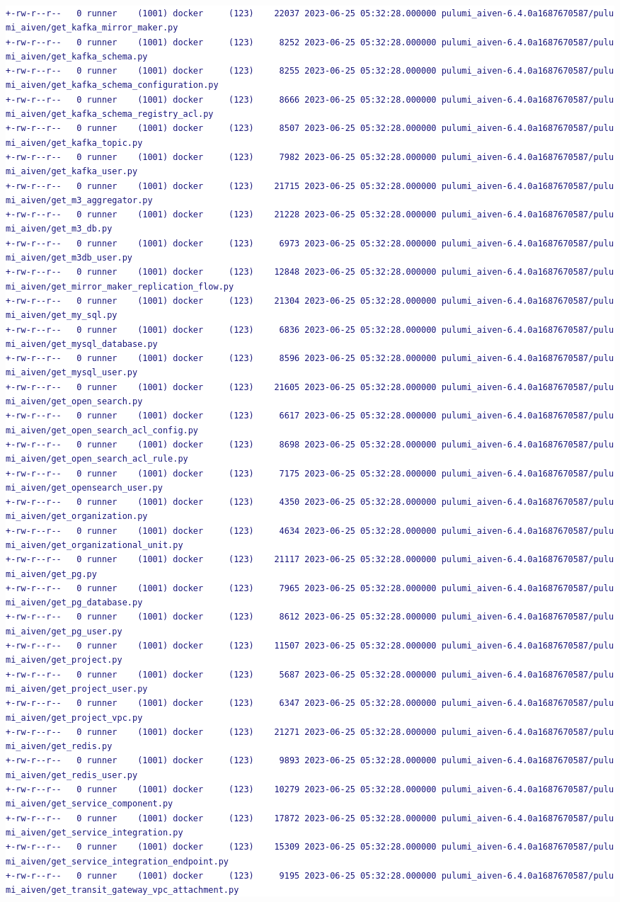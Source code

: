 ```diff
+-rw-r--r--   0 runner    (1001) docker     (123)    22037 2023-06-25 05:32:28.000000 pulumi_aiven-6.4.0a1687670587/pulumi_aiven/get_kafka_mirror_maker.py
+-rw-r--r--   0 runner    (1001) docker     (123)     8252 2023-06-25 05:32:28.000000 pulumi_aiven-6.4.0a1687670587/pulumi_aiven/get_kafka_schema.py
+-rw-r--r--   0 runner    (1001) docker     (123)     8255 2023-06-25 05:32:28.000000 pulumi_aiven-6.4.0a1687670587/pulumi_aiven/get_kafka_schema_configuration.py
+-rw-r--r--   0 runner    (1001) docker     (123)     8666 2023-06-25 05:32:28.000000 pulumi_aiven-6.4.0a1687670587/pulumi_aiven/get_kafka_schema_registry_acl.py
+-rw-r--r--   0 runner    (1001) docker     (123)     8507 2023-06-25 05:32:28.000000 pulumi_aiven-6.4.0a1687670587/pulumi_aiven/get_kafka_topic.py
+-rw-r--r--   0 runner    (1001) docker     (123)     7982 2023-06-25 05:32:28.000000 pulumi_aiven-6.4.0a1687670587/pulumi_aiven/get_kafka_user.py
+-rw-r--r--   0 runner    (1001) docker     (123)    21715 2023-06-25 05:32:28.000000 pulumi_aiven-6.4.0a1687670587/pulumi_aiven/get_m3_aggregator.py
+-rw-r--r--   0 runner    (1001) docker     (123)    21228 2023-06-25 05:32:28.000000 pulumi_aiven-6.4.0a1687670587/pulumi_aiven/get_m3_db.py
+-rw-r--r--   0 runner    (1001) docker     (123)     6973 2023-06-25 05:32:28.000000 pulumi_aiven-6.4.0a1687670587/pulumi_aiven/get_m3db_user.py
+-rw-r--r--   0 runner    (1001) docker     (123)    12848 2023-06-25 05:32:28.000000 pulumi_aiven-6.4.0a1687670587/pulumi_aiven/get_mirror_maker_replication_flow.py
+-rw-r--r--   0 runner    (1001) docker     (123)    21304 2023-06-25 05:32:28.000000 pulumi_aiven-6.4.0a1687670587/pulumi_aiven/get_my_sql.py
+-rw-r--r--   0 runner    (1001) docker     (123)     6836 2023-06-25 05:32:28.000000 pulumi_aiven-6.4.0a1687670587/pulumi_aiven/get_mysql_database.py
+-rw-r--r--   0 runner    (1001) docker     (123)     8596 2023-06-25 05:32:28.000000 pulumi_aiven-6.4.0a1687670587/pulumi_aiven/get_mysql_user.py
+-rw-r--r--   0 runner    (1001) docker     (123)    21605 2023-06-25 05:32:28.000000 pulumi_aiven-6.4.0a1687670587/pulumi_aiven/get_open_search.py
+-rw-r--r--   0 runner    (1001) docker     (123)     6617 2023-06-25 05:32:28.000000 pulumi_aiven-6.4.0a1687670587/pulumi_aiven/get_open_search_acl_config.py
+-rw-r--r--   0 runner    (1001) docker     (123)     8698 2023-06-25 05:32:28.000000 pulumi_aiven-6.4.0a1687670587/pulumi_aiven/get_open_search_acl_rule.py
+-rw-r--r--   0 runner    (1001) docker     (123)     7175 2023-06-25 05:32:28.000000 pulumi_aiven-6.4.0a1687670587/pulumi_aiven/get_opensearch_user.py
+-rw-r--r--   0 runner    (1001) docker     (123)     4350 2023-06-25 05:32:28.000000 pulumi_aiven-6.4.0a1687670587/pulumi_aiven/get_organization.py
+-rw-r--r--   0 runner    (1001) docker     (123)     4634 2023-06-25 05:32:28.000000 pulumi_aiven-6.4.0a1687670587/pulumi_aiven/get_organizational_unit.py
+-rw-r--r--   0 runner    (1001) docker     (123)    21117 2023-06-25 05:32:28.000000 pulumi_aiven-6.4.0a1687670587/pulumi_aiven/get_pg.py
+-rw-r--r--   0 runner    (1001) docker     (123)     7965 2023-06-25 05:32:28.000000 pulumi_aiven-6.4.0a1687670587/pulumi_aiven/get_pg_database.py
+-rw-r--r--   0 runner    (1001) docker     (123)     8612 2023-06-25 05:32:28.000000 pulumi_aiven-6.4.0a1687670587/pulumi_aiven/get_pg_user.py
+-rw-r--r--   0 runner    (1001) docker     (123)    11507 2023-06-25 05:32:28.000000 pulumi_aiven-6.4.0a1687670587/pulumi_aiven/get_project.py
+-rw-r--r--   0 runner    (1001) docker     (123)     5687 2023-06-25 05:32:28.000000 pulumi_aiven-6.4.0a1687670587/pulumi_aiven/get_project_user.py
+-rw-r--r--   0 runner    (1001) docker     (123)     6347 2023-06-25 05:32:28.000000 pulumi_aiven-6.4.0a1687670587/pulumi_aiven/get_project_vpc.py
+-rw-r--r--   0 runner    (1001) docker     (123)    21271 2023-06-25 05:32:28.000000 pulumi_aiven-6.4.0a1687670587/pulumi_aiven/get_redis.py
+-rw-r--r--   0 runner    (1001) docker     (123)     9893 2023-06-25 05:32:28.000000 pulumi_aiven-6.4.0a1687670587/pulumi_aiven/get_redis_user.py
+-rw-r--r--   0 runner    (1001) docker     (123)    10279 2023-06-25 05:32:28.000000 pulumi_aiven-6.4.0a1687670587/pulumi_aiven/get_service_component.py
+-rw-r--r--   0 runner    (1001) docker     (123)    17872 2023-06-25 05:32:28.000000 pulumi_aiven-6.4.0a1687670587/pulumi_aiven/get_service_integration.py
+-rw-r--r--   0 runner    (1001) docker     (123)    15309 2023-06-25 05:32:28.000000 pulumi_aiven-6.4.0a1687670587/pulumi_aiven/get_service_integration_endpoint.py
+-rw-r--r--   0 runner    (1001) docker     (123)     9195 2023-06-25 05:32:28.000000 pulumi_aiven-6.4.0a1687670587/pulumi_aiven/get_transit_gateway_vpc_attachment.py
```
